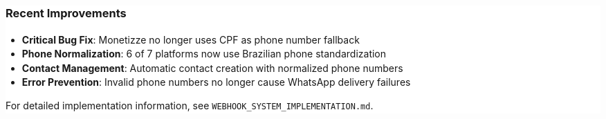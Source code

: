 ### Recent Improvements
- **Critical Bug Fix**: Monetizze no longer uses CPF as phone number fallback
- **Phone Normalization**: 6 of 7 platforms now use Brazilian phone standardization
- **Contact Management**: Automatic contact creation with normalized phone numbers
- **Error Prevention**: Invalid phone numbers no longer cause WhatsApp delivery failures

For detailed implementation information, see `WEBHOOK_SYSTEM_IMPLEMENTATION.md`.